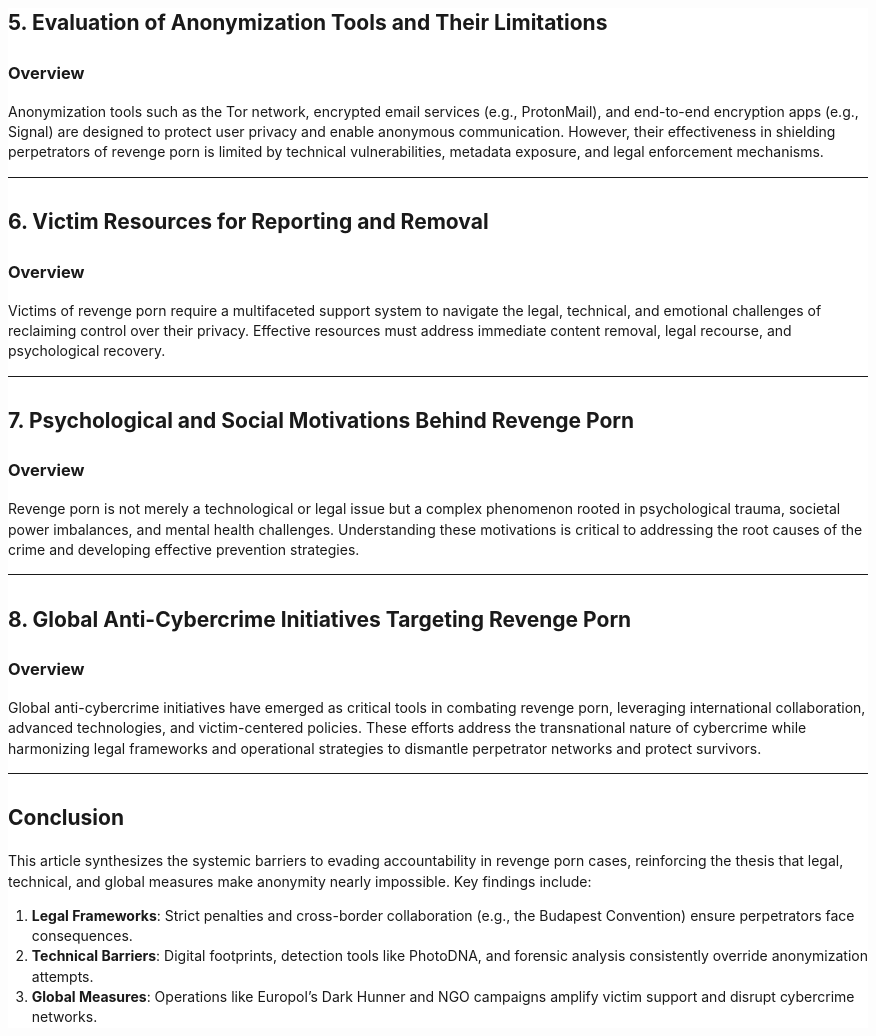 ## 5. Evaluation of Anonymization Tools and Their Limitations  
### **Overview**  
Anonymization tools such as the Tor network, encrypted email services (e.g., ProtonMail), and end-to-end encryption apps (e.g., Signal) are designed to protect user privacy and enable anonymous communication. However, their effectiveness in shielding perpetrators of revenge porn is limited by technical vulnerabilities, metadata exposure, and legal enforcement mechanisms.  

---

## 6. Victim Resources for Reporting and Removal  
### **Overview**  
Victims of revenge porn require a multifaceted support system to navigate the legal, technical, and emotional challenges of reclaiming control over their privacy. Effective resources must address immediate content removal, legal recourse, and psychological recovery.  

---

## 7. Psychological and Social Motivations Behind Revenge Porn  
### **Overview**  
Revenge porn is not merely a technological or legal issue but a complex phenomenon rooted in psychological trauma, societal power imbalances, and mental health challenges. Understanding these motivations is critical to addressing the root causes of the crime and developing effective prevention strategies.  

---

## 8. Global Anti-Cybercrime Initiatives Targeting Revenge Porn  
### **Overview**  
Global anti-cybercrime initiatives have emerged as critical tools in combating revenge porn, leveraging international collaboration, advanced technologies, and victim-centered policies. These efforts address the transnational nature of cybercrime while harmonizing legal frameworks and operational strategies to dismantle perpetrator networks and protect survivors.  

---

## Conclusion  
This article synthesizes the systemic barriers to evading accountability in revenge porn cases, reinforcing the thesis that legal, technical, and global measures make anonymity nearly impossible. Key findings include:  
1. **Legal Frameworks**: Strict penalties and cross-border collaboration (e.g., the Budapest Convention) ensure perpetrators face consequences.  
2. **Technical Barriers**: Digital footprints, detection tools like PhotoDNA, and forensic analysis consistently override anonymization attempts.  
3. **Global Measures**: Operations like Europol’s Dark Hunner and NGO campaigns amplify victim support and disrupt cybercrime networks.  
